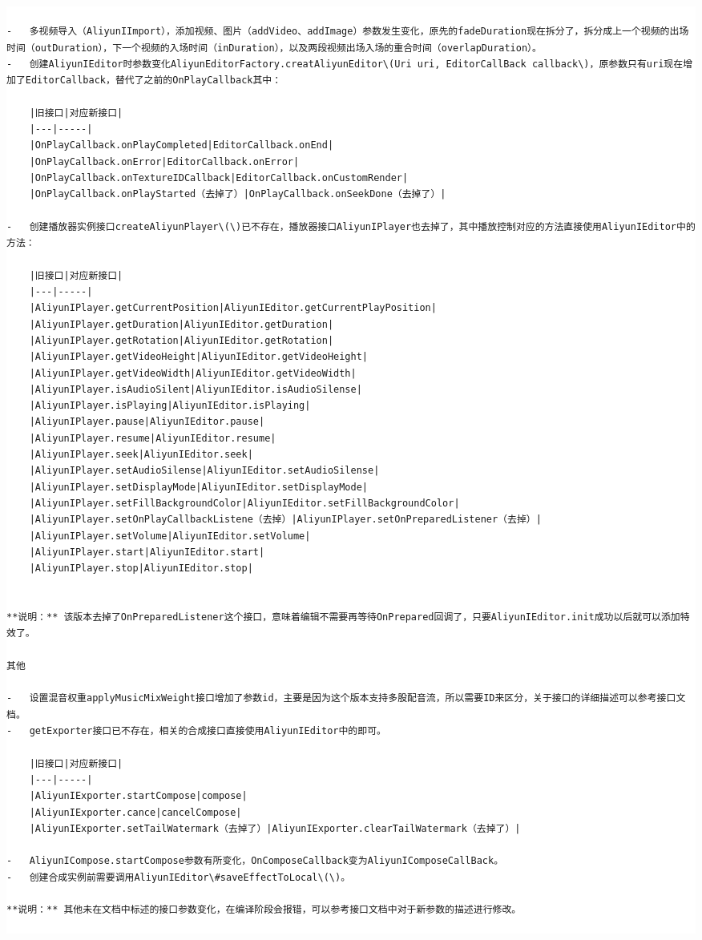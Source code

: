```

-   多视频导入（AliyunIImport），添加视频、图片（addVideo、addImage）参数发生变化，原先的fadeDuration现在拆分了，拆分成上一个视频的出场时间（outDuration），下一个视频的入场时间（inDuration），以及两段视频出场入场的重合时间（overlapDuration）。
-   创建AliyunIEditor时参数变化AliyunEditorFactory.creatAliyunEditor\(Uri uri, EditorCallBack callback\)，原参数只有uri现在增加了EditorCallback，替代了之前的OnPlayCallback其中：

    |旧接口|对应新接口|
    |---|-----|
    |OnPlayCallback.onPlayCompleted|EditorCallback.onEnd|
    |OnPlayCallback.onError|EditorCallback.onError|
    |OnPlayCallback.onTextureIDCallback|EditorCallback.onCustomRender|
    |OnPlayCallback.onPlayStarted（去掉了）|OnPlayCallback.onSeekDone（去掉了）|

-   创建播放器实例接口createAliyunPlayer\(\)已不存在，播放器接口AliyunIPlayer也去掉了，其中播放控制对应的方法直接使用AliyunIEditor中的方法：

    |旧接口|对应新接口|
    |---|-----|
    |AliyunIPlayer.getCurrentPosition|AliyunIEditor.getCurrentPlayPosition|
    |AliyunIPlayer.getDuration|AliyunIEditor.getDuration|
    |AliyunIPlayer.getRotation|AliyunIEditor.getRotation|
    |AliyunIPlayer.getVideoHeight|AliyunIEditor.getVideoHeight|
    |AliyunIPlayer.getVideoWidth|AliyunIEditor.getVideoWidth|
    |AliyunIPlayer.isAudioSilent|AliyunIEditor.isAudioSilense|
    |AliyunIPlayer.isPlaying|AliyunIEditor.isPlaying|
    |AliyunIPlayer.pause|AliyunIEditor.pause|
    |AliyunIPlayer.resume|AliyunIEditor.resume|
    |AliyunIPlayer.seek|AliyunIEditor.seek|
    |AliyunIPlayer.setAudioSilense|AliyunIEditor.setAudioSilense|
    |AliyunIPlayer.setDisplayMode|AliyunIEditor.setDisplayMode|
    |AliyunIPlayer.setFillBackgroundColor|AliyunIEditor.setFillBackgroundColor|
    |AliyunIPlayer.setOnPlayCallbackListene（去掉）|AliyunIPlayer.setOnPreparedListener（去掉）|
    |AliyunIPlayer.setVolume|AliyunIEditor.setVolume|
    |AliyunIPlayer.start|AliyunIEditor.start|
    |AliyunIPlayer.stop|AliyunIEditor.stop|


**说明：** 该版本去掉了OnPreparedListener这个接口，意味着编辑不需要再等待OnPrepared回调了，只要AliyunIEditor.init成功以后就可以添加特效了。

其他

-   设置混音权重applyMusicMixWeight接口增加了参数id，主要是因为这个版本支持多股配音流，所以需要ID来区分，关于接口的详细描述可以参考接口文档。
-   getExporter接口已不存在，相关的合成接口直接使用AliyunIEditor中的即可。

    |旧接口|对应新接口|
    |---|-----|
    |AliyunIExporter.startCompose|compose|
    |AliyunIExporter.cance|cancelCompose|
    |AliyunIExporter.setTailWatermark（去掉了）|AliyunIExporter.clearTailWatermark（去掉了）|

-   AliyunICompose.startCompose参数有所变化，OnComposeCallback变为AliyunIComposeCallBack。
-   创建合成实例前需要调用AliyunIEditor\#saveEffectToLocal\(\)。

**说明：** 其他未在文档中标述的接口参数变化，在编译阶段会报错，可以参考接口文档中对于新参数的描述进行修改。

